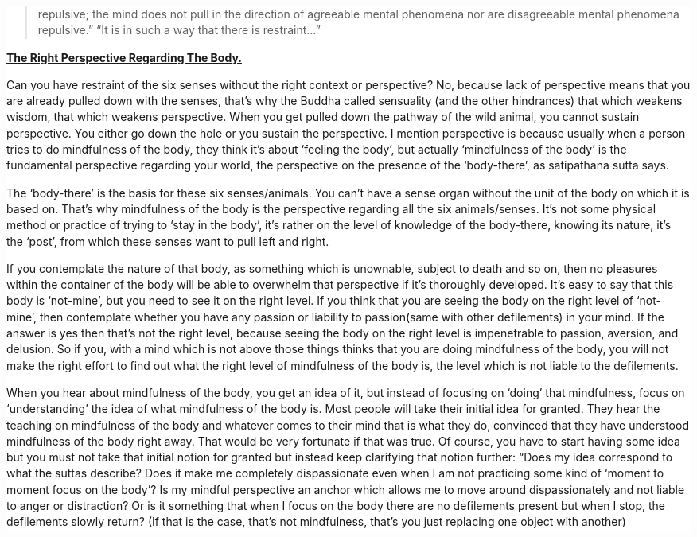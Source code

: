 > repulsive; the mind does not pull in the direction of agreeable mental
> phenomena nor are disagreeable mental phenomena repulsive.” “It is in
> such a way that there is restraint…”

</div>

<u>**The Right Perspective Regarding The Body.**</u>

Can you have restraint of the six senses without the right context or
perspective? No, because lack of perspective means that you are already
pulled down with the senses, that’s why the Buddha called sensuality
(and the other hindrances) that which weakens wisdom, that which weakens
perspective. When you get pulled down the pathway of the wild animal,
you cannot sustain perspective. You either go down the hole or you
sustain the perspective. I mention perspective is because usually when a
person tries to do mindfulness of the body, they think it’s about
‘feeling the body’, but actually ‘mindfulness of the body’ is the
fundamental perspective regarding your world, the perspective on the
presence of the ‘body-there’, as satipathana sutta says.

The ‘body-there’ is the basis for these six senses/animals. You can’t
have a sense organ without the unit of the body on which it is based on.
That’s why mindfulness of the body is the perspective regarding all the
six animals/senses. It’s not some physical method or practice of trying
to ‘stay in the body’, it’s rather on the level of knowledge of the
body-there, knowing its nature, it’s the ‘post’, from which these senses
want to pull left and right.

If you contemplate the nature of that body, as something which is
unownable, subject to death and so on, then no pleasures within the
container of the body will be able to overwhelm that perspective if it’s
thoroughly developed. It’s easy to say that this body is ‘not-mine’, but
you need to see it on the right level. If you think that you are seeing
the body on the right level of ‘not-mine’, then contemplate whether you
have any passion or liability to passion(same with other defilements) in
your mind. If the answer is yes then that’s not the right level, because
seeing the body on the right level is impenetrable to passion, aversion,
and delusion. So if you, with a mind which is not above those things
thinks that you are doing mindfulness of the body, you will not make the
right effort to find out what the right level of mindfulness of the body
is, the level which is not liable to the defilements.

When you hear about mindfulness of the body, you get an idea of it, but
instead of focusing on ‘doing’ that mindfulness, focus on
‘understanding’ the idea of what mindfulness of the body is. Most people
will take their initial idea for granted. They hear the teaching on
mindfulness of the body and whatever comes to their mind that is what
they do, convinced that they have understood mindfulness of the body
right away. That would be very fortunate if that was true. Of course,
you have to start having some idea but you must not take that initial
notion for granted but instead keep clarifying that notion further:
“Does my idea correspond to what the suttas describe? Does it make me
completely dispassionate even when I am not practicing some kind of
‘moment to moment focus on the body’? Is my mindful perspective an
anchor which allows me to move around dispassionately and not liable to
anger or distraction? Or is it something that when I focus on the body
there are no defilements present but when I stop, the defilements slowly
return? (If that is the case, that’s not mindfulness, that’s you just
replacing one object with another)
